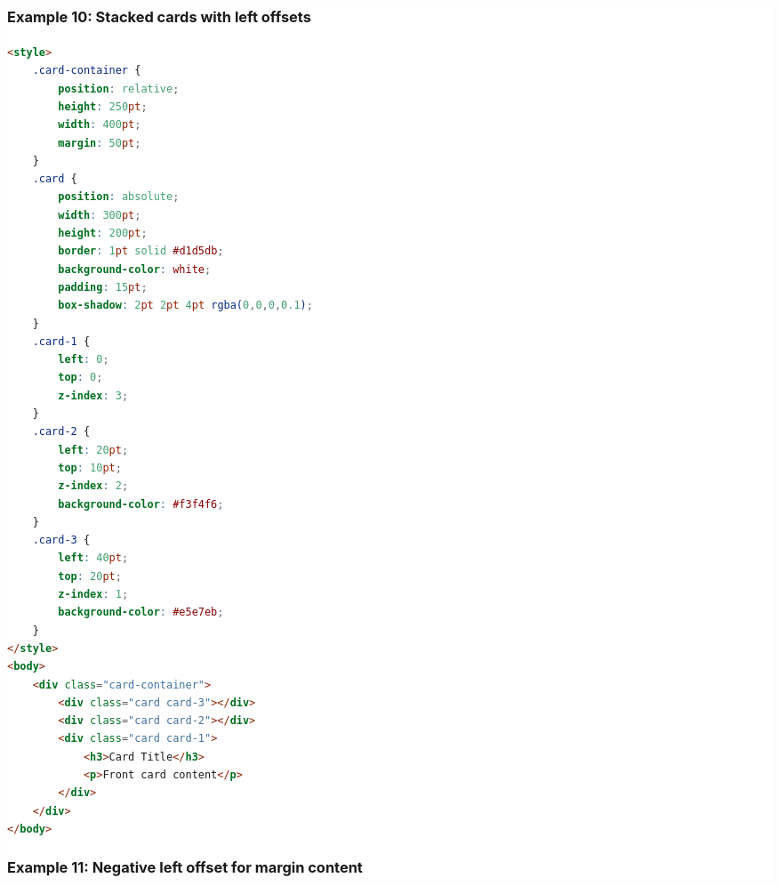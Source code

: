 ### Example 10: Stacked cards with left offsets

```html
<style>
    .card-container {
        position: relative;
        height: 250pt;
        width: 400pt;
        margin: 50pt;
    }
    .card {
        position: absolute;
        width: 300pt;
        height: 200pt;
        border: 1pt solid #d1d5db;
        background-color: white;
        padding: 15pt;
        box-shadow: 2pt 2pt 4pt rgba(0,0,0,0.1);
    }
    .card-1 {
        left: 0;
        top: 0;
        z-index: 3;
    }
    .card-2 {
        left: 20pt;
        top: 10pt;
        z-index: 2;
        background-color: #f3f4f6;
    }
    .card-3 {
        left: 40pt;
        top: 20pt;
        z-index: 1;
        background-color: #e5e7eb;
    }
</style>
<body>
    <div class="card-container">
        <div class="card card-3"></div>
        <div class="card card-2"></div>
        <div class="card card-1">
            <h3>Card Title</h3>
            <p>Front card content</p>
        </div>
    </div>
</body>
```

### Example 11: Negative left offset for margin content
